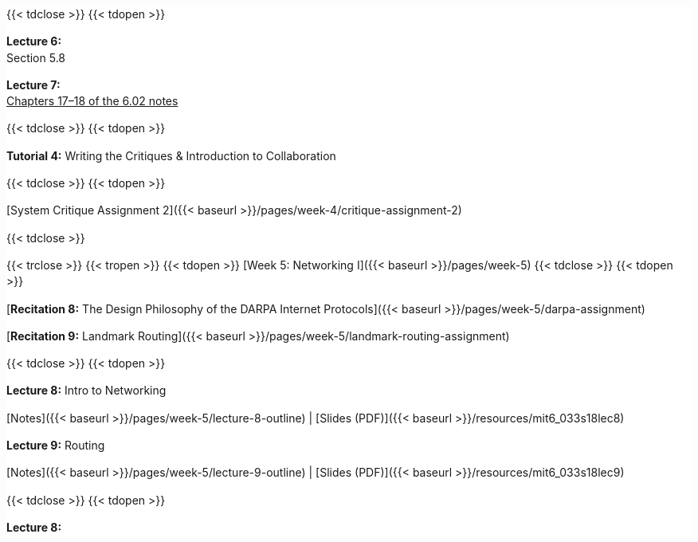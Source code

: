 


{{< tdclose >}}
{{< tdopen >}}


**Lecture 6:**  
Section 5.8

**Lecture 7:**  
[Chapters 17–18 of the 6.02 notes](/courses/6-02-introduction-to-eecs-ii-digital-communication-systems-fall-2012/pages/readings)


{{< tdclose >}}
{{< tdopen >}}


**Tutorial 4:** Writing the Critiques & Introduction to Collaboration


{{< tdclose >}}
{{< tdopen >}}


[System Critique Assignment 2]({{< baseurl >}}/pages/week-4/critique-assignment-2)


{{< tdclose >}}

{{< trclose >}}
{{< tropen >}}
{{< tdopen >}}
[Week 5: Networking I]({{< baseurl >}}/pages/week-5)
{{< tdclose >}}
{{< tdopen >}}


[**Recitation 8:** The Design Philosophy of the DARPA Internet Protocols]({{< baseurl >}}/pages/week-5/darpa-assignment)

[**Recitation 9:** Landmark Routing]({{< baseurl >}}/pages/week-5/landmark-routing-assignment)


{{< tdclose >}}
{{< tdopen >}}


**Lecture 8:** Intro to Networking

[Notes]({{< baseurl >}}/pages/week-5/lecture-8-outline) | [Slides (PDF)]({{< baseurl >}}/resources/mit6_033s18lec8)

**Lecture 9:** Routing 

[Notes]({{< baseurl >}}/pages/week-5/lecture-9-outline) | [Slides (PDF)]({{< baseurl >}}/resources/mit6_033s18lec9)


{{< tdclose >}}
{{< tdopen >}}


**Lecture 8:**
